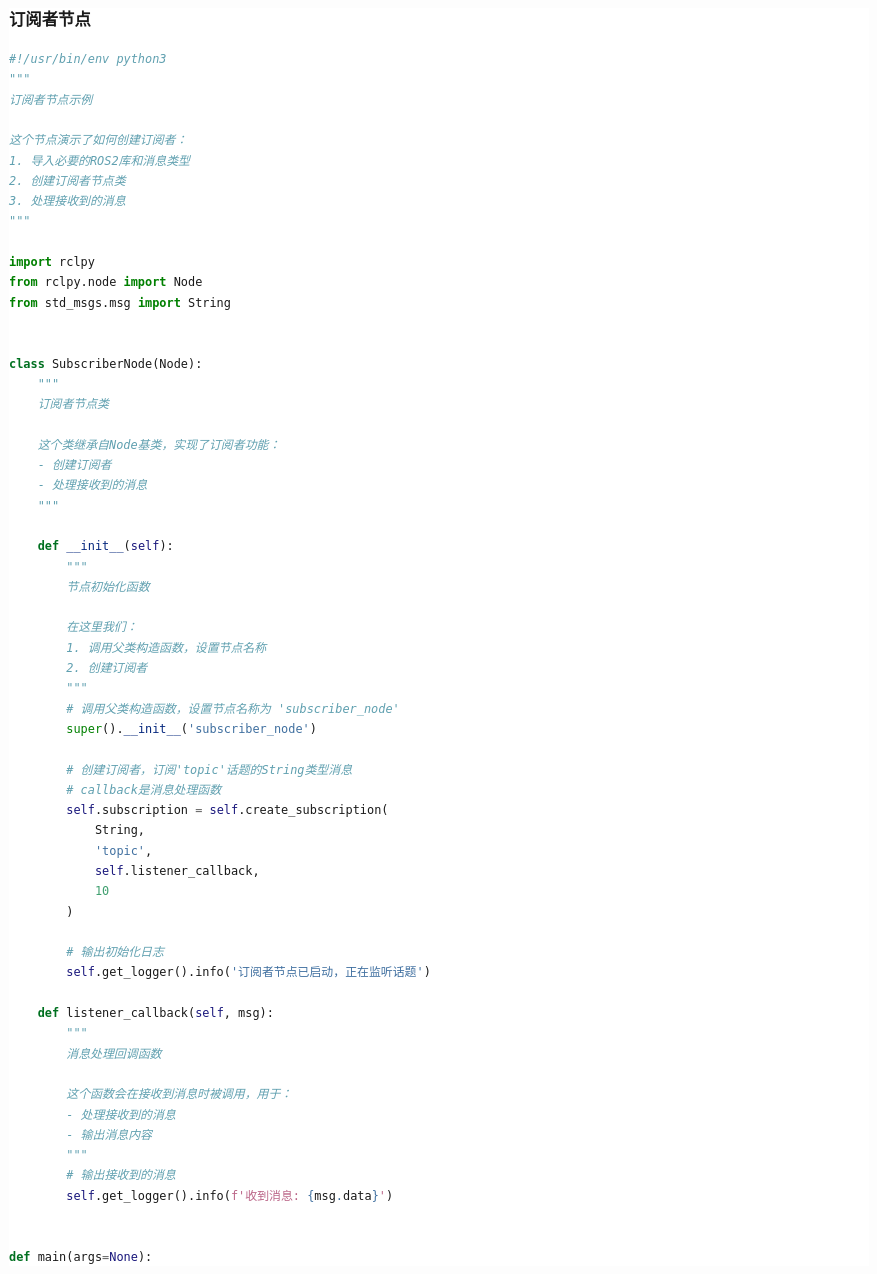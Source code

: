 
### 订阅者节点
```python
#!/usr/bin/env python3
"""
订阅者节点示例

这个节点演示了如何创建订阅者：
1. 导入必要的ROS2库和消息类型
2. 创建订阅者节点类
3. 处理接收到的消息
"""

import rclpy
from rclpy.node import Node
from std_msgs.msg import String


class SubscriberNode(Node):
    """
    订阅者节点类
    
    这个类继承自Node基类，实现了订阅者功能：
    - 创建订阅者
    - 处理接收到的消息
    """
    
    def __init__(self):
        """
        节点初始化函数
        
        在这里我们：
        1. 调用父类构造函数，设置节点名称
        2. 创建订阅者
        """
        # 调用父类构造函数，设置节点名称为 'subscriber_node'
        super().__init__('subscriber_node')
        
        # 创建订阅者，订阅'topic'话题的String类型消息
        # callback是消息处理函数
        self.subscription = self.create_subscription(
            String,
            'topic',
            self.listener_callback,
            10
        )
        
        # 输出初始化日志
        self.get_logger().info('订阅者节点已启动，正在监听话题')
    
    def listener_callback(self, msg):
        """
        消息处理回调函数
        
        这个函数会在接收到消息时被调用，用于：
        - 处理接收到的消息
        - 输出消息内容
        """
        # 输出接收到的消息
        self.get_logger().info(f'收到消息: {msg.data}')


def main(args=None):
```
